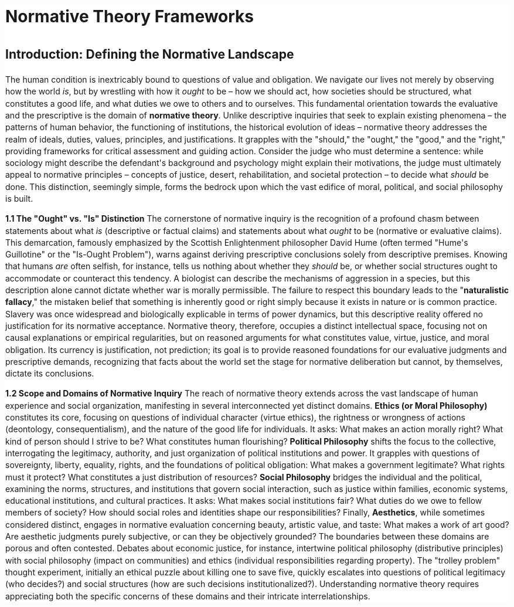 
# Normative Theory Frameworks

## Introduction: Defining the Normative Landscape

The human condition is inextricably bound to questions of value and obligation. We navigate our lives not merely by observing how the world *is*, but by wrestling with how it *ought* to be – how we should act, how societies should be structured, what constitutes a good life, and what duties we owe to others and to ourselves. This fundamental orientation towards the evaluative and the prescriptive is the domain of **normative theory**. Unlike descriptive inquiries that seek to explain existing phenomena – the patterns of human behavior, the functioning of institutions, the historical evolution of ideas – normative theory addresses the realm of ideals, duties, values, principles, and justifications. It grapples with the "should," the "ought," the "good," and the "right," providing frameworks for critical assessment and guiding action. Consider the judge who must determine a sentence: while sociology might describe the defendant's background and psychology might explain their motivations, the judge must ultimately appeal to normative principles – concepts of justice, desert, rehabilitation, and societal protection – to decide what *should* be done. This distinction, seemingly simple, forms the bedrock upon which the vast edifice of moral, political, and social philosophy is built.

**1.1 The "Ought" vs. "Is" Distinction**
The cornerstone of normative inquiry is the recognition of a profound chasm between statements about what *is* (descriptive or factual claims) and statements about what *ought* to be (normative or evaluative claims). This demarcation, famously emphasized by the Scottish Enlightenment philosopher David Hume (often termed "Hume's Guillotine" or the "Is-Ought Problem"), warns against deriving prescriptive conclusions solely from descriptive premises. Knowing that humans *are* often selfish, for instance, tells us nothing about whether they *should* be, or whether social structures ought to accommodate or counteract this tendency. A biologist can describe the mechanisms of aggression in a species, but this description alone cannot dictate whether war is morally permissible. The failure to respect this boundary leads to the "**naturalistic fallacy**," the mistaken belief that something is inherently good or right simply because it exists in nature or is common practice. Slavery was once widespread and biologically explicable in terms of power dynamics, but this descriptive reality offered no justification for its normative acceptance. Normative theory, therefore, occupies a distinct intellectual space, focusing not on causal explanations or empirical regularities, but on reasoned arguments for what constitutes value, virtue, justice, and moral obligation. Its currency is justification, not prediction; its goal is to provide reasoned foundations for our evaluative judgments and prescriptive demands, recognizing that facts about the world set the stage for normative deliberation but cannot, by themselves, dictate its conclusions.

**1.2 Scope and Domains of Normative Inquiry**
The reach of normative theory extends across the vast landscape of human experience and social organization, manifesting in several interconnected yet distinct domains. **Ethics (or Moral Philosophy)** constitutes its core, focusing on questions of individual character (virtue ethics), the rightness or wrongness of actions (deontology, consequentialism), and the nature of the good life for individuals. It asks: What makes an action morally right? What kind of person should I strive to be? What constitutes human flourishing? **Political Philosophy** shifts the focus to the collective, interrogating the legitimacy, authority, and just organization of political institutions and power. It grapples with questions of sovereignty, liberty, equality, rights, and the foundations of political obligation: What makes a government legitimate? What rights must it protect? What constitutes a just distribution of resources? **Social Philosophy** bridges the individual and the political, examining the norms, structures, and institutions that govern social interaction, such as justice within families, economic systems, educational institutions, and cultural practices. It asks: What makes social institutions fair? What duties do we owe to fellow members of society? How should social roles and identities shape our responsibilities? Finally, **Aesthetics**, while sometimes considered distinct, engages in normative evaluation concerning beauty, artistic value, and taste: What makes a work of art good? Are aesthetic judgments purely subjective, or can they be objectively grounded? The boundaries between these domains are porous and often contested. Debates about economic justice, for instance, intertwine political philosophy (distributive principles) with social philosophy (impact on communities) and ethics (individual responsibilities regarding property). The "trolley problem" thought experiment, initially an ethical puzzle about killing one to save five, quickly escalates into questions of political legitimacy (who decides?) and social structures (how are such decisions institutionalized?). Understanding normative theory requires appreciating both the specific concerns of these domains and their intricate interrelationships.
